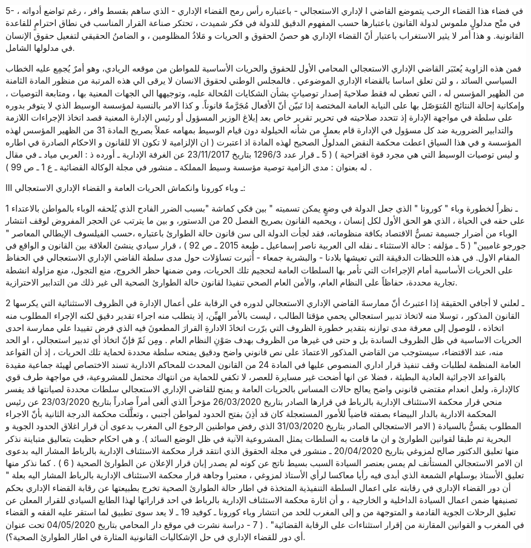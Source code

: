 5- في فضاء هذا القضاء الرحب يتموضع القاضي ا لإداري الاستعجالي - باعتباره رأس رمح القضاء الإداري - الذي ساهم بقسط وافر ، رغم تواضع أدواته ، في منْح مدلولٍ ملموس لدولة القانون باعتبارها حسب المفهوم الدقيق للدولة في فكر شميدت ، تحتكر صناعة القرار المناسب في نطاق احترامٍ للقاعدة القانونية.
و هذا أمر لا يثير الاستغراب باعتبار أنّ القضاء الإداري هو حصنُ الحقوق و الحريات و مَلاذُ المظلومين ، و الضامنُ الحقيقي لتفعيل حقوق الإنسان في مدلولها الشامل.

فمن هذه الزاوية يُعتَبَر القاضي الإداري الاستعجالي المحامي الأول للحقوق والحريات الأساسية للمواطن من موقعه الريادي، وهو أمرٌ يُجمِع عليه الخطاب السياسي السائد ، و لئن تعلق اساسا بالقضاء الإداري الموضوعي . فالمجلس الوطني لحقوق الانسان لا يرقى الي هذه المرتبة من منظور المادة الثامنة من الظهير المؤسس له ، التي تعطي له فقط صلاحيةَ إصدار توصياتٍ بشأن الشكايات المُحالة عليه، وتوجيهها الي الجهات المعنية بها ، ومتابعة التوصيات ، وإمكانية إحالة النتائج المُتوَصّل بها على النيابة العامة المختصة إذا تَبيّن أنّ الأفعال مُجَرَّمةٌ قانوناً. و كذا الامر بالنسبة لمؤسسة الوسيط الذي لا يتوفر بدوره على سلطة في مواجهة الإدارة إذ تتحدد صلاحيته في تحرير تقرير خاص بعد إبلاغ الوزير المسؤول أو رئيس الإدارة المعنية قصد اتخاذ الإجراءات اللازمة والتدابير الضرورية ضد كل مسؤول في الإدارة قام بعملٍ من شأنه الحيلولة دون قيام الوسيط بمهامه عملاً بصريح المادة 31 من الظهير المؤسس لهذه المؤسسة و في هذا السياق اعطت محكمة النقض المدلول الصحيح لهذه المادة اذ اعتبرت ( ان الإلزامية لا تكون الا للقانون و الاحكام الصادرة في اطاره و ليس توصيات الوسيط التي هي مجرد قوة اقتراحية ) ( 5 ـ قرار عدد 1296/3 بتاريخ 23/11/2017 عن الغرفة الإدارية ـ أورده ذ : العربي مياد ـ في مقال له بعنوان : مدى الزامية توصية مؤسسة وسيط المملكة ـ منشور في مجلة الوكالة القضائية ـ ع 1 ـ ص 99 ) .

III ـ وباء كورونا وانكماش الحريات العامة و القضاء الإداري الاستعجالي:

1 ـ نظراً لخطورة وباء " كورونا " الذي جعل الدولة في وضعٍ يمكن تسميته " بين فكي كماشة "بسبب الضرر الفادح الذي يُلحقه الوباء بالمواطن بالاعتداء على حقه في الحياة ، الذي هو الحق الأول لكل إنسان ، ويحميه القانون بصريح الفصل 20 من الدستور، و بين ما يترتب عن الحجر المفروض لوقف انتشار الوباء من أضرار جسيمة تمسُّ الاقتصاد بكافة منظوماته، فقد لجأت الدولة الى سن قانون حالة الطوارئ باعتباره ،حسب الفيلسوف الإيطالي المعاصر " جورجو غاميين" ( 5 ـ مؤلفه : حالة الاستثناء ـ نقله الى العربية ناصر إسماعيل ـ طبعة 2015 ـ ص 92 ) ، قرار سيادي ينشئ العلاقة بين القانون و الواقع في المقام الاول.
في هذه اللحظات الدقيقة التي تعيشها بلادنا - والبشرية جمعاء - أُثيرت تساؤلات حول مدى سلطة القاضي الإداري الاستعجالي في الحفاظ على الحريات الأساسية أمام الإجراءات التي تأمر بها السلطات العامة لتحجيم تلك الحريات، ومن ضمنها حظر الخروج، منع التجول، منع مزاولة انشطة تجارية محددة، حفاظاً على النظام العام، والأمن العام الصحي تنفيذا لقانون حالة الطوارئ الصحية الى غير ذلك من التدابير الاحترازية.

2 ـ لعلني لا أجافي الحقيقة إذا اعتبرتُ أنّ ممارسةَ القاضي الإداري الاستعجالي لدوره في الرقابة على أعمال الإدارة في الظروف الاستثنائية التي يكرسها القانون المذكور ، توسلا منه لاتخاذ تدبير استعجالي يحمي مؤقتا الطالب ، ليست بالأمر الهيِّن، إذ يتطلب منه اجراء تقدير دقيق لكنه الإجراء المطلوب منه اتخاذه ، للوصول إلى معرفة مدى توازنه بتقدير خطورة الظروف التي برّرت اتخاذَ الادارةِ القرارَ المطعونَ فيه الذي فرض تقييدا علي ممارسة احدى الحريات الاساسية في ظل الظروف الساندة بل و حتى في غيرها من الظروف بهدف صَوْنِ النظام العام . ومِن ثَمّ فإنّ اتخاذ أي تدبير استعجالي ،
او الحد منه، عند الاقتضاء، سيستوجب من القاضي المذكور الاعتمادَ على نص قانوني واضح ودقيق يمنحه سلطة محددة لحماية تلك الحريات ، إذ أن القواعد العامة المنظمة لطلبات وقف تنفيذ قرار اداري المنصوص عليها في المادة 24 من القانون المحدث للمحاكم الادارية تسند الاختصاص لهيئة جماعية مقيدة بالقواعد الاجرائية العادية البطيئة ، فضلا عن انها أضحت غير مسايرة للعصر، لا تكفي للحماية من انتهاك محتمل للمشروعية، في مواجهة طرف قوي كالإدارة، ولعل انعدام مقتضي قانوني واضح يعالج حالات المساس بالحريات العامة و يمنح للقاضي الإداري الاستعجالي سلطات محددة لصيانتها قد يفسر منحي قرار محكمة الاستئناف الإدارية بالرباط في قرارها الصادر بتاريخ 26/03/2020 مؤخراً الذي ألغى أمراً صادراً بتاريخ 23/03/2020 عن رئيس المحكمة الادارية بالدار البيضاء بصفته قاضياً للأمور المستعجلة كان قد أذِنَ بفتح الحدود لمواطن أجنبي ، وتعلَّلَت محكمة الدرجة الثانية بأنّ الاجراء المطلوب يمَسُّ بالسيادة ( الامر الاستعجالي الصادر بتاريخ 31/03/2020 الذي رفض مواطنين الرجوع الى المغرب بدعوى أن قرار اغلاق الحدود الجوية و البحرية تم طبقا لقوانين الطوارئ و ان ما قامت به السلطات يمثل المشروعية الآنية في ظل الوضع السائد ).
و هي احكام حظيت بتعاليق متباينة نذكر منها تعليق الدكتور صالح لمزوغي بتاريخ 20/04/2020 ـ منشور في مجلة الحقوق الذي انتقد قرار محكمة الاستئناف الإدارية بالرباط المشار اليه بدعوى ان الامر الاستعجالي المستأنف لم يمس بعنصر السيادة السبب بسيط ناتج عن كونه لم يصدر إبان قرار الإعلان عن الطوارئ الصحية ( 6 ) .
كما نذكر منها تعليق الأستاذ بوسلهام الشمعة الذي أبدى فيه رأيا معاكسا لرأي الأستاذ لمزوغي ، معتبرا وجاهة قرار محكمة الاستئناف الإدارية بالرباط المشار اليه بعلة " أن دور القضاء الإداري في رقابته على اعمال السلطة التنفيذية المتخذة في اطار حالة الطوارئ الصحية تخرج بطبيعتها عن رقابة القضاء الإداري بحكم تصنيفها ضمن اعمال السيادة الداخلية و الخارجية ، و أن اثارة محكمة الاستئناف الإدارية بالرباط في احد قراراتها لهذا الطابع السيادي للقرار المعلن عن تعليق الرحلات الجوية القادمة و المتوجهة من و إلى المغرب للحد من انتشار وباء كورونا ـ كوفيد 19 ـ لا يعد سوى تطبيق لما استقر عليه الفقه و القضاء في المغرب و القوانين المقارنة من إقرار استثناءات على الرقابة القضائية" . ( 7 - دراسة نشرت في موقع دار المحامي بتاريخ 04/05/2020 تحت عنوان أي دور للقضاء الإداري في حل الإشكاليات القانونية المثارة في اطار الطوارئ الصحية؟).
